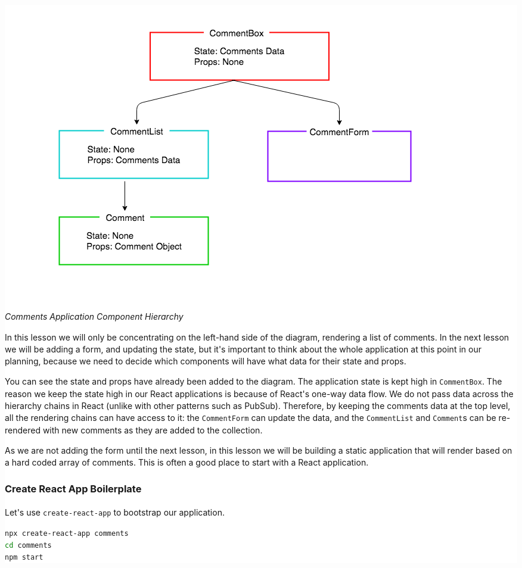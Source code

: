 ![Comments Application Component Hierarchy](images/comments_rendering.png)

*Comments Application Component Hierarchy*

In this lesson we will only be concentrating on the left-hand side of the diagram, rendering a list of comments. In the next lesson we will be adding a form, and updating the state, but it's important to think about the whole application at this point in our planning, because we need to decide which components will have what data for their state and props.

You can see the state and props have already been added to the diagram. The application state is kept high in `CommentBox`. The reason we keep the state high in our React applications is because of React's one-way data flow. We do not pass data across the hierarchy chains in React (unlike with other patterns such as PubSub). Therefore, by keeping the comments data at the top level, all the rendering chains can have access to it: the `CommentForm` can update the data, and the `CommentList` and `Comment`s can be re-rendered with new comments as they are added to the collection.

As we are not adding the form until the next lesson, in this lesson we will be building a static application that will render based on a hard coded array of comments. This is often a good place to start with a React application.

### Create React App Boilerplate

Let's use `create-react-app` to bootstrap our application.

```bash
npx create-react-app comments
cd comments
npm start
```
